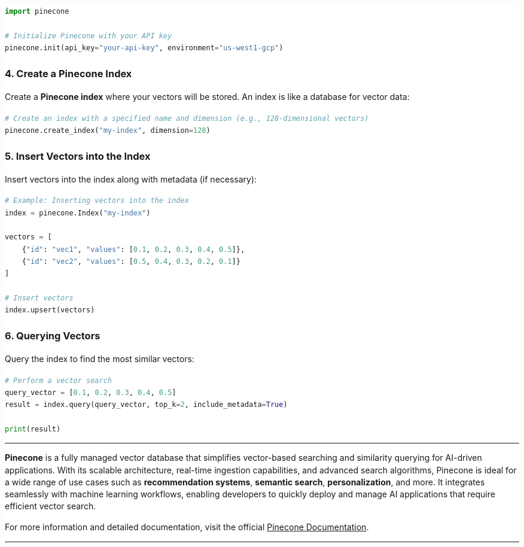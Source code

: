 ```python
import pinecone

# Initialize Pinecone with your API key
pinecone.init(api_key="your-api-key", environment="us-west1-gcp")
```

### **4. Create a Pinecone Index**

Create a **Pinecone index** where your vectors will be stored. An index is like a database for vector data:

```python
# Create an index with a specified name and dimension (e.g., 128-dimensional vectors)
pinecone.create_index("my-index", dimension=128)
```

### **5. Insert Vectors into the Index**

Insert vectors into the index along with metadata (if necessary):

```python
# Example: Inserting vectors into the index
index = pinecone.Index("my-index")

vectors = [
    {"id": "vec1", "values": [0.1, 0.2, 0.3, 0.4, 0.5]},
    {"id": "vec2", "values": [0.5, 0.4, 0.3, 0.2, 0.1]}
]

# Insert vectors
index.upsert(vectors)
```

### **6. Querying Vectors**

Query the index to find the most similar vectors:

```python
# Perform a vector search
query_vector = [0.1, 0.2, 0.3, 0.4, 0.5]
result = index.query(query_vector, top_k=2, include_metadata=True)

print(result)
```

---

**Pinecone** is a fully managed vector database that simplifies vector-based searching and similarity querying for AI-driven applications. With its scalable architecture, real-time ingestion capabilities, and advanced search algorithms, Pinecone is ideal for a wide range of use cases such as **recommendation systems**, **semantic search**, **personalization**, and more. It integrates seamlessly with machine learning workflows, enabling developers to quickly deploy and manage AI applications that require efficient vector search.

For more information and detailed documentation, visit the official [Pinecone Documentation](https://docs.pinecone.io/).

---